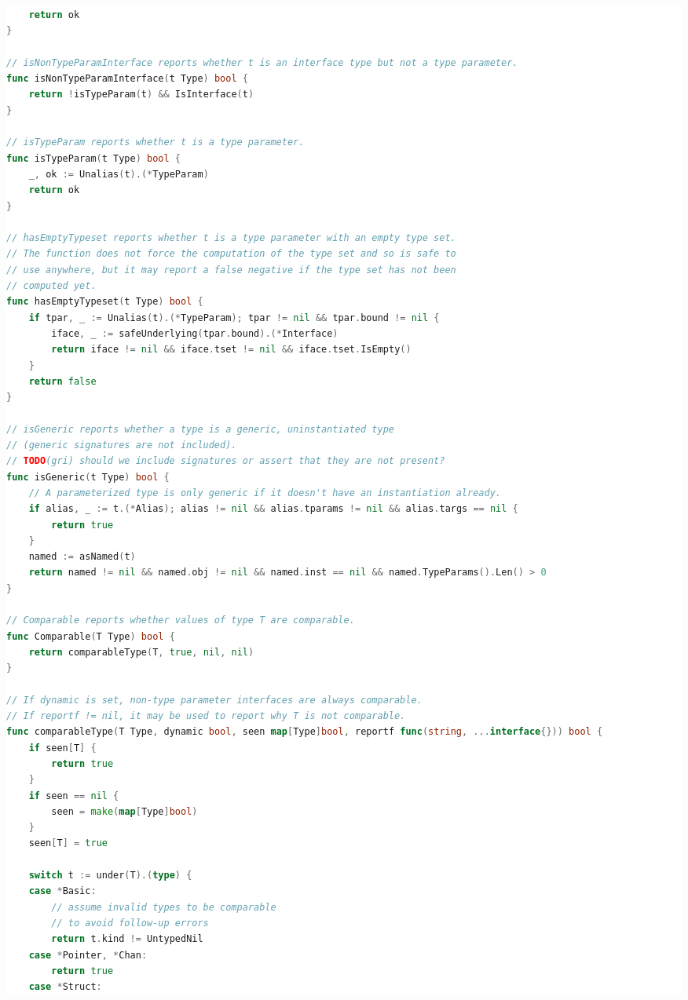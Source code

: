 ```go
	return ok
}

// isNonTypeParamInterface reports whether t is an interface type but not a type parameter.
func isNonTypeParamInterface(t Type) bool {
	return !isTypeParam(t) && IsInterface(t)
}

// isTypeParam reports whether t is a type parameter.
func isTypeParam(t Type) bool {
	_, ok := Unalias(t).(*TypeParam)
	return ok
}

// hasEmptyTypeset reports whether t is a type parameter with an empty type set.
// The function does not force the computation of the type set and so is safe to
// use anywhere, but it may report a false negative if the type set has not been
// computed yet.
func hasEmptyTypeset(t Type) bool {
	if tpar, _ := Unalias(t).(*TypeParam); tpar != nil && tpar.bound != nil {
		iface, _ := safeUnderlying(tpar.bound).(*Interface)
		return iface != nil && iface.tset != nil && iface.tset.IsEmpty()
	}
	return false
}

// isGeneric reports whether a type is a generic, uninstantiated type
// (generic signatures are not included).
// TODO(gri) should we include signatures or assert that they are not present?
func isGeneric(t Type) bool {
	// A parameterized type is only generic if it doesn't have an instantiation already.
	if alias, _ := t.(*Alias); alias != nil && alias.tparams != nil && alias.targs == nil {
		return true
	}
	named := asNamed(t)
	return named != nil && named.obj != nil && named.inst == nil && named.TypeParams().Len() > 0
}

// Comparable reports whether values of type T are comparable.
func Comparable(T Type) bool {
	return comparableType(T, true, nil, nil)
}

// If dynamic is set, non-type parameter interfaces are always comparable.
// If reportf != nil, it may be used to report why T is not comparable.
func comparableType(T Type, dynamic bool, seen map[Type]bool, reportf func(string, ...interface{})) bool {
	if seen[T] {
		return true
	}
	if seen == nil {
		seen = make(map[Type]bool)
	}
	seen[T] = true

	switch t := under(T).(type) {
	case *Basic:
		// assume invalid types to be comparable
		// to avoid follow-up errors
		return t.kind != UntypedNil
	case *Pointer, *Chan:
		return true
	case *Struct:
```